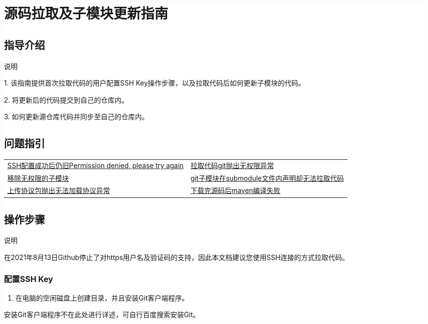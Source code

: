 # 源码拉取及子模块更新指南

## 指导介绍

<div class='explanation primary'>
  <p class='explanation-title-warp'>
    <span class='iconfont icon-bangzhu explanation-icon'></span>
    <span class='explanation-title font-weight'>说明</span>
  </p>

  <p>1. 该指南提供首次拉取代码的用户配置SSH Key操作步骤，以及拉取代码后如何更新子模块的代码。</p>
  <p>2. 将更新后的代码提交到自己的仓库内。</p>
  <p>3. 如何更新源仓库代码并同步至自己的仓库内。</p>

</div>

## 问题指引
<table>
<tr>
    <td><a href="/dev-guide/pull-code.html#permission-denied-please-try-again">SSH配置成功后仍旧Permission denied, please try again</a></td>
    <td><a href="/dev-guide/pull-code.html#拉取代码git抛出无权限异常">拉取代码git抛出无权限异常</a></td>
</tr>
<tr>
    <td><a href="/dev-guide/pull-code.html#移除无权限的子模块">移除无权限的子模块</a></td>
    <td><a href="/dev-guide/pull-code.html#git子模块在submodule文件内声明却无法拉取代码">git子模块在submodule文件内声明却无法拉取代码</a></td>
</tr>
<tr>
   <td><a href="/dev-guide/pull-code.html#上传协议包抛出无法加载协议异常">上传协议包抛出无法加载协议异常</a></td>
    <td><a href="/dev-guide/pull-code.html#下载完源码后maven编译失败">下载完源码后maven编译失败</a></td>
</tr>
</table>


## 操作步骤

<div class='explanation info'>
  <p class='explanation-title-warp'>
    <span class='iconfont icon-tishi explanation-icon'></span>
    <span class='explanation-title font-weight'>说明</span>
  </p>
  <p>在2021年8月13日Github停止了对https用户名及验证码的支持，因此本文档建议您使用SSH连接的方式拉取代码。</p>

</div>

### 配置SSH Key

1. 在电脑的空闲磁盘上创建目录，并且安装Git客户端程序。

安装Git客户端程序不在此处进行详述，可自行百度搜索安装Git。
